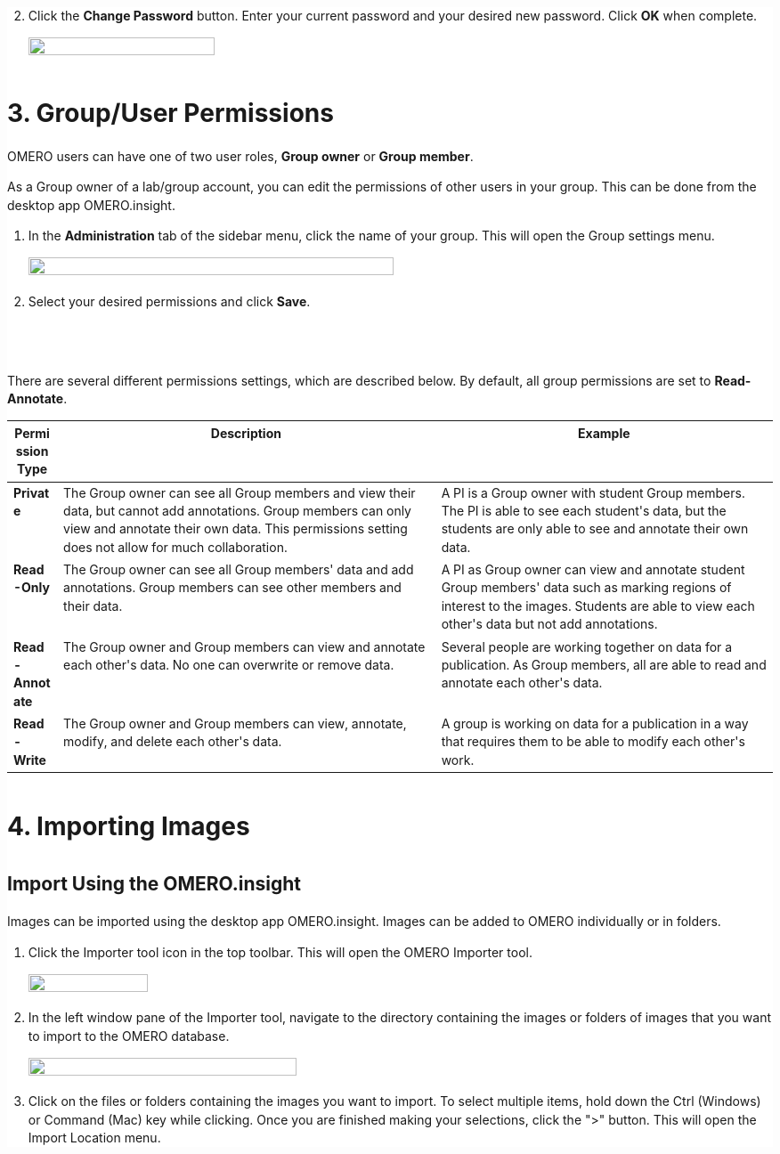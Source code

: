 2. Click the **Change Password** button. Enter your current password and your desired new 
password. Click **OK** when complete.

    <img src=/images/omero-web-pw.png style="width:50%; height:50%"></img>




# 3. Group/User Permissions

OMERO users can have one of two user roles, **Group owner** or **Group member**.

As a Group owner of a lab/group account, you can edit the permissions of other 
users in your group. This can be done from the desktop app OMERO.insight.

1. In the **Administration** tab of the sidebar menu, click the name of your group. This 
will open the Group settings menu.

    <img src=/images/omero-group.png style="width:70%;height:70%"></img>

2. Select your desired permissions and click **Save**.

<br></br>

There are several different permissions settings, which are described below. By default, 
all group permissions are set to **Read-Annotate**.

| Permission Type     | Description | Example   |
| ----                | ----        | ----      |
| **Private**         | The Group owner can see all Group members and view their data, but cannot add annotations. Group members can only view and annotate their own data. This permissions setting does not allow for much collaboration. | A PI is a Group owner with student Group members. The PI is able to see each student's data, but the students are only able to see and annotate their own data. |
| **Read-Only**       | The Group owner can see all Group members' data and add annotations. Group members can see other members and their data. | A PI as Group owner can view and annotate student Group members' data such as marking regions of interest to the images. Students are able to view each other's data but not add annotations. |
| **Read-Annotate**   | The Group owner and Group members can view and annotate each other's data. No one can overwrite or remove data. | Several people are working together on data for a publication. As Group members, all are able to read and annotate each other's data. |
| **Read-Write**      | The Group owner and Group members can view, annotate, modify, and delete each other's data. | A group is working on data for a publication in a way that requires them to be able to modify each other's work. |

# 4. Importing Images
## Import Using the OMERO.insight

Images can be imported using the desktop app OMERO.insight. Images can be added to OMERO 
individually or in folders.

1. Click the Importer tool icon in the top toolbar. This will open the OMERO Importer tool.

    <img src="/images/omero-import-icon.png" style="width:40%;height:40%"></img>
    
2. In the left window pane of the Importer tool, navigate to the directory containing the images or folders of images 
that you want to import to the OMERO database. 

    <img src=/images/omero-import-leftpane.png style="width:60%;height:60%"></img>

3. Click on the files or folders containing the images you want to import. To select 
multiple items, hold down the Ctrl (Windows) or Command (Mac) key while clicking. Once you 
are finished making your selections, click the ">" button. This will open the Import Location 
menu.
